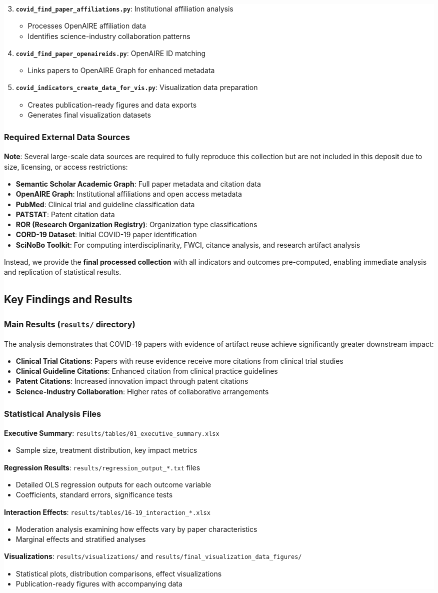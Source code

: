 3. **`covid_find_paper_affiliations.py`**: Institutional affiliation analysis
   - Processes OpenAIRE affiliation data
   - Identifies science-industry collaboration patterns

4. **`covid_find_paper_openaireids.py`**: OpenAIRE ID matching
   - Links papers to OpenAIRE Graph for enhanced metadata

5. **`covid_indicators_create_data_for_vis.py`**: Visualization data preparation
   - Creates publication-ready figures and data exports
   - Generates final visualization datasets

### Required External Data Sources

**Note**: Several large-scale data sources are required to fully reproduce this collection but are not included in this deposit due to size, licensing, or access restrictions:

- **Semantic Scholar Academic Graph**: Full paper metadata and citation data
- **OpenAIRE Graph**: Institutional affiliations and open access metadata  
- **PubMed**: Clinical trial and guideline classification data
- **PATSTAT**: Patent citation data
- **ROR (Research Organization Registry)**: Organization type classifications
- **CORD-19 Dataset**: Initial COVID-19 paper identification
- **SciNoBo Toolkit**: For computing interdisciplinarity, FWCI, citance analysis, and research artifact analysis

Instead, we provide the **final processed collection** with all indicators and outcomes pre-computed, enabling immediate analysis and replication of statistical results.

## Key Findings and Results

### Main Results (`results/` directory)

The analysis demonstrates that COVID-19 papers with evidence of artifact reuse achieve significantly greater downstream impact:

- **Clinical Trial Citations**: Papers with reuse evidence receive more citations from clinical trial studies
- **Clinical Guideline Citations**: Enhanced citation from clinical practice guidelines  
- **Patent Citations**: Increased innovation impact through patent citations
- **Science-Industry Collaboration**: Higher rates of collaborative arrangements

### Statistical Analysis Files

**Executive Summary**: `results/tables/01_executive_summary.xlsx`
- Sample size, treatment distribution, key impact metrics

**Regression Results**: `results/regression_output_*.txt` files
- Detailed OLS regression outputs for each outcome variable
- Coefficients, standard errors, significance tests

**Interaction Effects**: `results/tables/16-19_interaction_*.xlsx`
- Moderation analysis examining how effects vary by paper characteristics
- Marginal effects and stratified analyses

**Visualizations**: `results/visualizations/` and `results/final_visualization_data_figures/`
- Statistical plots, distribution comparisons, effect visualizations
- Publication-ready figures with accompanying data
